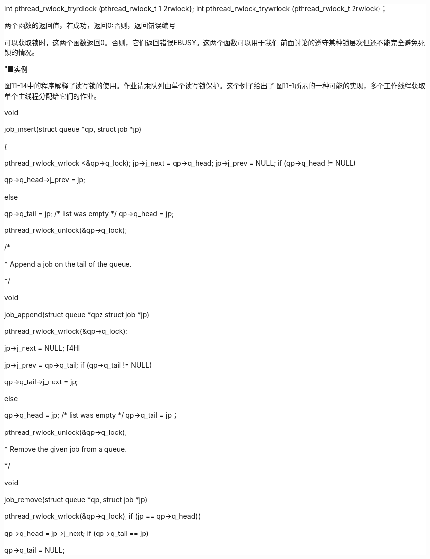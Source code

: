 int pthread_rwlock_tryrdlock (pthread_rwlock_t [1](#bookmark8) [2](#bookmark9)rwlock}; int pthread_rwlock_trywrlock (pthread_rwlock_t [2](#bookmark9)rwlock}；

两个函数的返回值，若成功，返回0:否则，返回错误编号

可以获取锁时，这两个函数返回0。否则，它们返回错误EBUSY。这两个函数可以用于我们 前面讨论的遵守某种锁层次但还不能完全避免死锁的情况。

"■实例

图11-14中的程序解释了读写锁的使用。作业请汞队列由单个读写锁保护。这个例子给出了 图11-1所示的一种可能的实现，多个工作线程获取单个主线程分配给它们的作业。

void

job_insert(struct queue *qp, struct job *jp)

{

pthread_rwlock_wrlock <&qp->q_lock); jp->j_next = qp->q_head; jp->j_prev = NULL; if (qp->q_head != NULL)

qp->q_head->j_prev = jp;

else

qp->q_tail = jp; /* list was empty */ qp->q_head = jp;

pthread_rwlock_unlock(&qp->q_lock);

/*

\* Append a job on the tail of the queue.

*/

void

job_append(struct queue *qpz struct job *jp)

pthread_rwlock_wrlock{&qp->q_lock):

jp->j_next = NULL;    [4Hl

jp->j_prev = qp->q_tail; if (qp->q_tail != NULL)

qp->q_tail->j_next = jp;

else

qp->q_head = jp; /* list was empty */ qp->q_tail = jp；

pthread_rwlock_unlock(&qp->q_lock);

\* Remove the given job from a queue.

*/

void

job_remove(struct queue *qp, struct job *jp)

pthread_rwlock_wrlock(&qp->q_lock); if (jp == qp->q_head)(

qp->q_head = jp->j_next; if (qp->q_tail == jp)

qp->q_tail = NULL;
